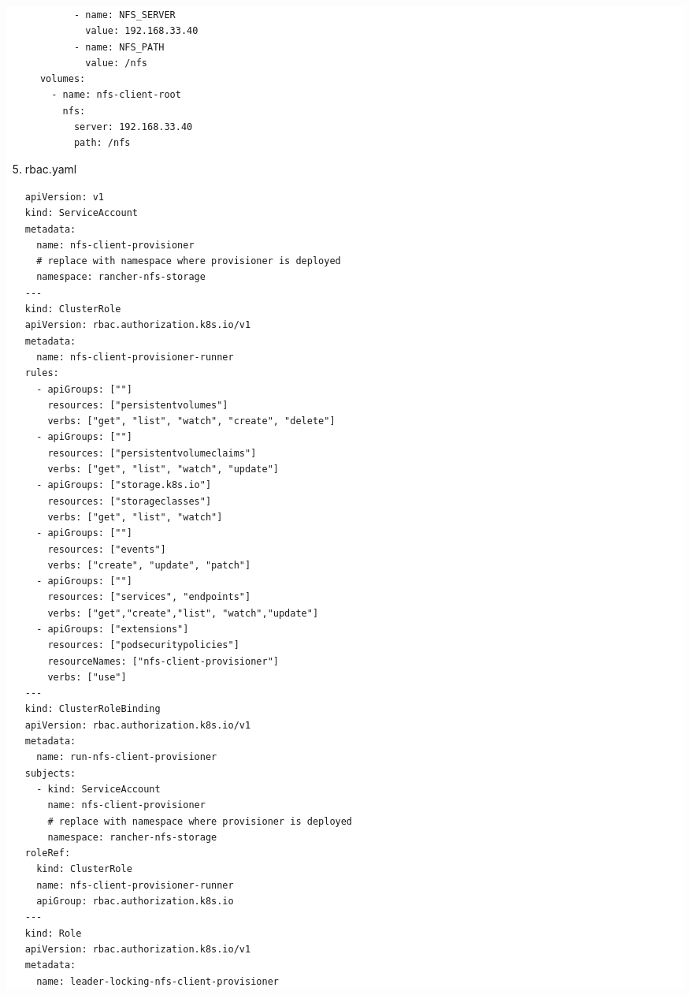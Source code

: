    ```
               - name: NFS_SERVER
                 value: 192.168.33.40
               - name: NFS_PATH
                 value: /nfs
         volumes:
           - name: nfs-client-root
             nfs:
               server: 192.168.33.40
               path: /nfs
   ```

5. rbac.yaml

   ```
   apiVersion: v1
   kind: ServiceAccount
   metadata:
     name: nfs-client-provisioner
     # replace with namespace where provisioner is deployed
     namespace: rancher-nfs-storage
   ---
   kind: ClusterRole
   apiVersion: rbac.authorization.k8s.io/v1
   metadata:
     name: nfs-client-provisioner-runner
   rules:
     - apiGroups: [""]
       resources: ["persistentvolumes"]
       verbs: ["get", "list", "watch", "create", "delete"]
     - apiGroups: [""]
       resources: ["persistentvolumeclaims"]
       verbs: ["get", "list", "watch", "update"]
     - apiGroups: ["storage.k8s.io"]
       resources: ["storageclasses"]
       verbs: ["get", "list", "watch"]
     - apiGroups: [""]
       resources: ["events"]
       verbs: ["create", "update", "patch"]
     - apiGroups: [""]
       resources: ["services", "endpoints"]
       verbs: ["get","create","list", "watch","update"]
     - apiGroups: ["extensions"]
       resources: ["podsecuritypolicies"]
       resourceNames: ["nfs-client-provisioner"]
       verbs: ["use"]
   ---
   kind: ClusterRoleBinding
   apiVersion: rbac.authorization.k8s.io/v1
   metadata:
     name: run-nfs-client-provisioner
   subjects:
     - kind: ServiceAccount
       name: nfs-client-provisioner
       # replace with namespace where provisioner is deployed
       namespace: rancher-nfs-storage
   roleRef:
     kind: ClusterRole
     name: nfs-client-provisioner-runner
     apiGroup: rbac.authorization.k8s.io
   ---
   kind: Role
   apiVersion: rbac.authorization.k8s.io/v1
   metadata:
     name: leader-locking-nfs-client-provisioner
   ```
